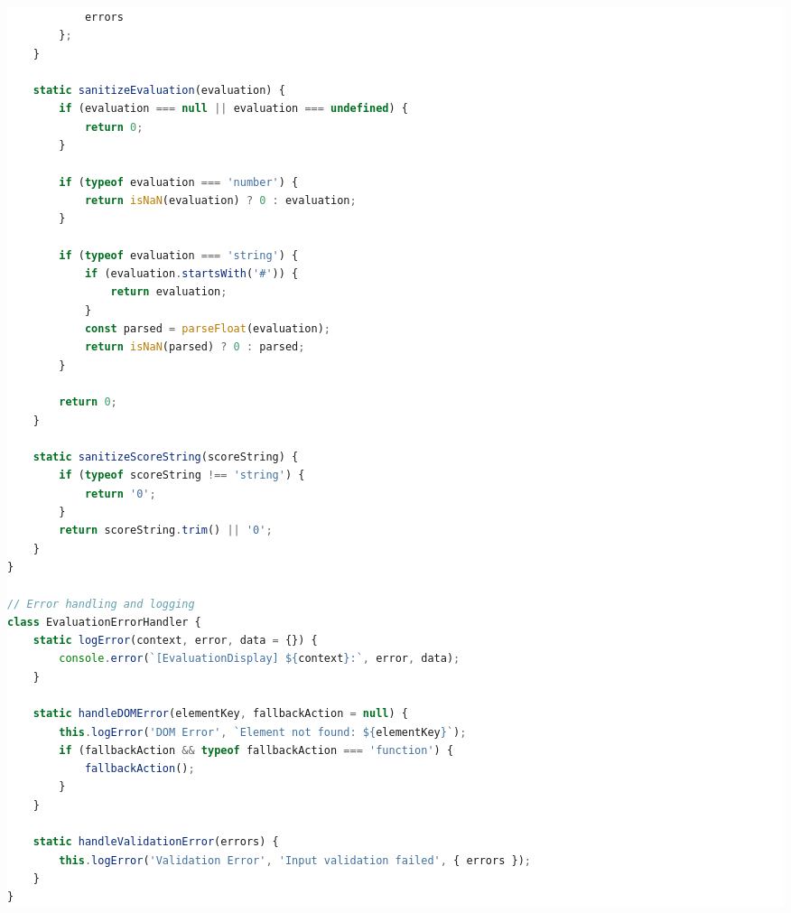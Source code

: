 ```javascript
            errors
        };
    }

    static sanitizeEvaluation(evaluation) {
        if (evaluation === null || evaluation === undefined) {
            return 0;
        }

        if (typeof evaluation === 'number') {
            return isNaN(evaluation) ? 0 : evaluation;
        }

        if (typeof evaluation === 'string') {
            if (evaluation.startsWith('#')) {
                return evaluation;
            }
            const parsed = parseFloat(evaluation);
            return isNaN(parsed) ? 0 : parsed;
        }

        return 0;
    }

    static sanitizeScoreString(scoreString) {
        if (typeof scoreString !== 'string') {
            return '0';
        }
        return scoreString.trim() || '0';
    }
}

// Error handling and logging
class EvaluationErrorHandler {
    static logError(context, error, data = {}) {
        console.error(`[EvaluationDisplay] ${context}:`, error, data);
    }

    static handleDOMError(elementKey, fallbackAction = null) {
        this.logError('DOM Error', `Element not found: ${elementKey}`);
        if (fallbackAction && typeof fallbackAction === 'function') {
            fallbackAction();
        }
    }

    static handleValidationError(errors) {
        this.logError('Validation Error', 'Input validation failed', { errors });
    }
}
```
